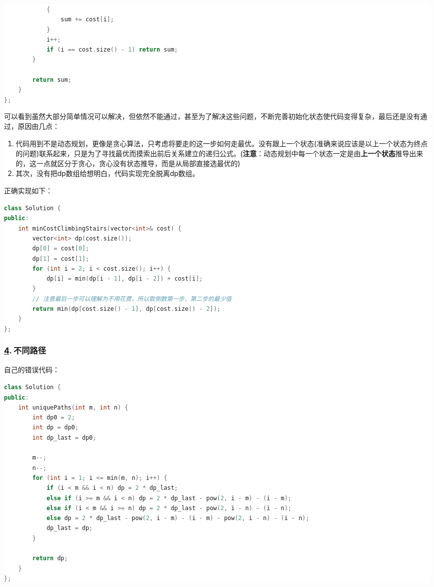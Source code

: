 ```C++
			{
				sum += cost[i];
			}
			i++;
			if (i == cost.size() - 1) return sum;
		}

		return sum;
	}
};
```
可以看到虽然大部分简单情况可以解决，但依然不能通过，甚至为了解决这些问题，不断完善初始化状态使代码变得复杂，最后还是没有通过，原因由几点：
1. 代码用到不是动态规划，更像是贪心算法，只考虑将要走的这一步如何走最优。没有跟上一个状态(准确来说应该是以上一个状态为终点的问题)联系起来，只是为了寻找最优而摸索出前后关系建立的递归公式。(**注意**：动态规划中每一个状态一定是由**上一个状态**推导出来的，这一点就区分于贪心，贪心没有状态推导，而是从局部直接选最优的)
2. 其次，没有把dp数组给想明白，代码实现完全脱离dp数组。

正确实现如下：
```C++
class Solution {
public:
    int minCostClimbingStairs(vector<int>& cost) {
        vector<int> dp(cost.size());
        dp[0] = cost[0];
        dp[1] = cost[1];
        for (int i = 2; i < cost.size(); i++) {
            dp[i] = min(dp[i - 1], dp[i - 2]) + cost[i];
        }
        // 注意最后一步可以理解为不用花费，所以取倒数第一步，第二步的最少值
        return min(dp[cost.size() - 1], dp[cost.size() - 2]);
    }
};
```
<h4 id="不同路径"></h4>

### [4](#id=4). 不同路径
自己的错误代码：
```C++
class Solution {
public:
	int uniquePaths(int m, int n) {
		int dp0 = 2;
		int dp = dp0;
		int dp_last = dp0;

		m--;
		n--;
		for (int i = 1; i <= min(m, n); i++) {
			if (i < m && i < n) dp = 2 * dp_last;
			else if (i >= m && i < n) dp = 2 * dp_last - pow(2, i - m) - (i - m);
			else if (i < m && i >= n) dp = 2 * dp_last - pow(2, i - n) - (i - n);
			else dp = 2 * dp_last - pow(2, i - m) - (i - m) - pow(2, i - n) - (i - n);
			dp_last = dp;
		}

		return dp;
	}
};
```
